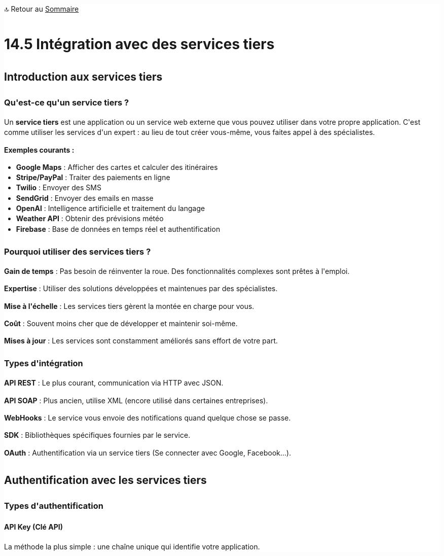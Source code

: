 🔝 Retour au [Sommaire](/SOMMAIRE.md)

# 14.5 Intégration avec des services tiers

## Introduction aux services tiers

### Qu'est-ce qu'un service tiers ?

Un **service tiers** est une application ou un service web externe que vous pouvez utiliser dans votre propre application. C'est comme utiliser les services d'un expert : au lieu de tout créer vous-même, vous faites appel à des spécialistes.

**Exemples courants :**
- **Google Maps** : Afficher des cartes et calculer des itinéraires
- **Stripe/PayPal** : Traiter des paiements en ligne
- **Twilio** : Envoyer des SMS
- **SendGrid** : Envoyer des emails en masse
- **OpenAI** : Intelligence artificielle et traitement du langage
- **Weather API** : Obtenir des prévisions météo
- **Firebase** : Base de données en temps réel et authentification

### Pourquoi utiliser des services tiers ?

**Gain de temps** : Pas besoin de réinventer la roue. Des fonctionnalités complexes sont prêtes à l'emploi.

**Expertise** : Utiliser des solutions développées et maintenues par des spécialistes.

**Mise à l'échelle** : Les services tiers gèrent la montée en charge pour vous.

**Coût** : Souvent moins cher que de développer et maintenir soi-même.

**Mises à jour** : Les services sont constamment améliorés sans effort de votre part.

### Types d'intégration

**API REST** : Le plus courant, communication via HTTP avec JSON.

**API SOAP** : Plus ancien, utilise XML (encore utilisé dans certaines entreprises).

**WebHooks** : Le service vous envoie des notifications quand quelque chose se passe.

**SDK** : Bibliothèques spécifiques fournies par le service.

**OAuth** : Authentification via un service tiers (Se connecter avec Google, Facebook...).

## Authentification avec les services tiers

### Types d'authentification

#### API Key (Clé API)

La méthode la plus simple : une chaîne unique qui identifie votre application.
